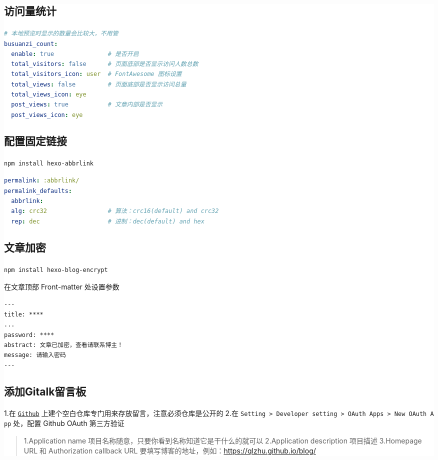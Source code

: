 ## 访问量统计

```yml 配置 source/_data/next.yml
# 本地预览时显示的数量会比较大，不用管
busuanzi_count:
  enable: true               # 是否开启
  total_visitors: false      # 页面底部是否显示访问人数总数
  total_visitors_icon: user  # FontAwesome 图标设置
  total_views: false         # 页面底部是否显示访问总量
  total_views_icon: eye
  post_views: true           # 文章内部是否显示
  post_views_icon: eye
```

## 配置固定链接

```bash hexo-abbrlink https://github.com/rozbo/hexo-abbrlink
npm install hexo-abbrlink
```

```yml 配置 hexo _config.yml
permalink: :abbrlink/
permalink_defaults:
  abbrlink:
  alg: crc32                 # 算法：crc16(default) and crc32
  rep: dec                   # 进制：dec(default) and hex
```

## 文章加密

```bash hexo-blog-encrypt https://github.com/MikeCoder/hexo-blog-encrypt
npm install hexo-blog-encrypt
```

在文章顶部 Front-matter 处设置参数
```
---
title: ****
...
password: ****
abstract: 文章已加密，查看请联系博主！
message: 请输入密码
---
```

## 添加Gitalk留言板

1.在 [`Github`](https://github.com/) 上建个空白仓库专门用来存放留言，注意必须仓库是公开的
2.在 `Setting > Developer setting > OAuth Apps > New OAuth App` 处，配置 Github OAuth 第三方验证

> 1.Application name 项目名称随意，只要你看到名称知道它是干什么的就可以
> 2.Application description 项目描述
> 3.Homepage URL 和 Authorization callback URL 要填写博客的地址，例如：https://qlzhu.github.io/blog/
